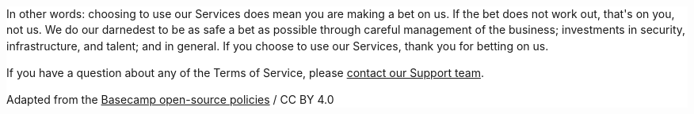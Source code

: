 In other words: choosing to use our Services does mean you are making a bet on us. If the bet does not work out, that's on you, not us. We do our darnedest to be as safe a bet as possible through careful management of the business; investments in security, infrastructure, and talent; and in general. If you choose to use our Services, thank you for betting on us.

If you have a question about any of the Terms of Service, please [contact our Support team](mailto:support@givebk.io).

Adapted from the [Basecamp open-source policies](https://github.com/basecamp/policies) / CC BY 4.0